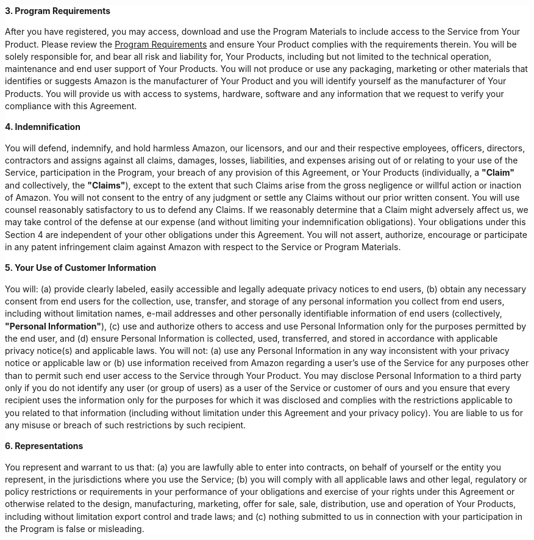 **3. Program Requirements**  

After you have registered, you may access, download and use the Program Materials to include access to the Service from Your Product.  Please review the [Program Requirements](UPDATE-ME) and ensure Your Product complies with the requirements therein.  You will be solely responsible for, and bear all risk and liability for, Your Products, including but not limited to the technical operation, maintenance and end user support of Your Products.  You will not produce or use any packaging, marketing or other materials that identifies or suggests Amazon is the manufacturer of Your Product and you will identify yourself as the manufacturer of Your Products.  You will provide us with access to systems, hardware, software and any information that we request to verify your compliance with this Agreement.  

**4. Indemnification**  

You will defend, indemnify, and hold harmless Amazon, our licensors, and our and their respective employees, officers, directors, contractors and assigns against all claims, damages, losses, liabilities, and expenses arising out of or relating to your use of the Service, participation in the Program, your breach of any provision of this Agreement, or Your Products (individually, a **"Claim"** and collectively, the **"Claims"**), except to the extent that such Claims arise from the gross negligence or willful action or inaction of Amazon. You will not consent to the entry of any judgment or settle any Claims without our prior written consent.  You will use counsel reasonably satisfactory to us to defend any Claims.  If we reasonably determine that a Claim might adversely affect us, we may take control of the defense at our expense (and without limiting your indemnification obligations).  Your obligations under this Section 4 are independent of your other obligations under this Agreement.  You will not assert, authorize, encourage or participate in any patent infringement claim against Amazon with respect to the Service or Program Materials.  

**5. Your Use of Customer Information**  

You will: (a) provide clearly labeled, easily accessible and legally adequate privacy notices to end users, (b) obtain any necessary consent from end users for the collection, use, transfer, and storage of any personal information you collect from end users, including without limitation names, e-mail addresses and other personally identifiable information of end users (collectively, **"Personal Information"**), (c) use and authorize others to access and use Personal Information only for the purposes permitted by the end user, and (d) ensure Personal Information is collected, used, transferred, and stored in accordance with applicable privacy notice(s) and applicable laws.  You will not: (a) use any Personal Information in any way inconsistent with your privacy notice or applicable law or (b) use information received from Amazon regarding a user’s use of the Service for any purposes other than to permit such end user access to the Service through Your Product.  You may disclose Personal Information to a third party only if you do not identify any user (or group of users) as a user of the Service or customer of ours and you ensure that every recipient uses the information only for the purposes for which it was disclosed and complies with the restrictions applicable to you related to that information (including without limitation under this Agreement and your privacy policy).  You are liable to us for any misuse or breach of such restrictions by such recipient.  

**6. Representations**  

You represent and warrant to us that: (a) you are lawfully able to enter into contracts, on behalf of yourself or the entity you represent, in the jurisdictions where you use the Service; (b) you will comply with all applicable laws and other legal, regulatory or policy restrictions or requirements in your performance of your obligations and exercise of your rights under this Agreement or otherwise related to the design, manufacturing, marketing, offer for sale, sale, distribution, use and operation of Your Products, including without limitation export control and trade laws; and (c) nothing submitted to us in connection with your participation in the Program is false or misleading.  
